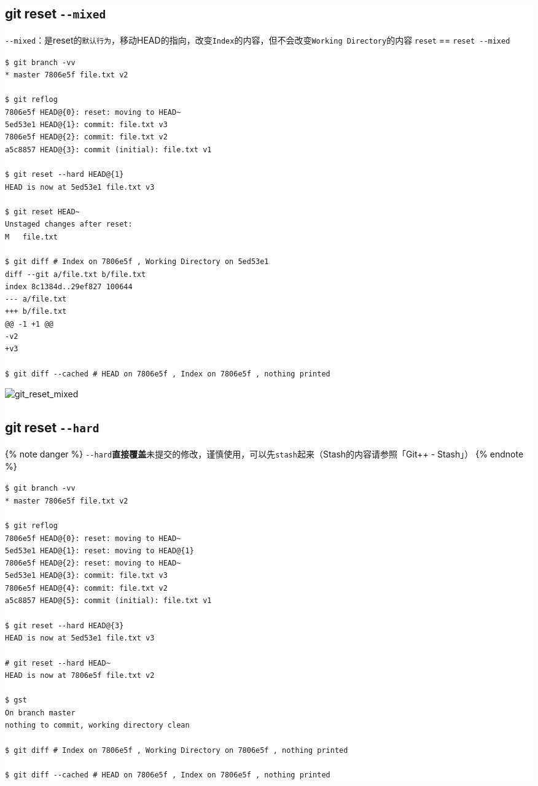 ## git reset `--mixed`
`--mixed`：是reset的`默认行为`，移动HEAD的指向，改变`Index`的内容，但不会改变`Working Directory`的内容
`reset` == `reset --mixed`
```
$ git branch -vv
* master 7806e5f file.txt v2

$ git reflog
7806e5f HEAD@{0}: reset: moving to HEAD~
5ed53e1 HEAD@{1}: commit: file.txt v3
7806e5f HEAD@{2}: commit: file.txt v2
a5c8857 HEAD@{3}: commit (initial): file.txt v1

$ git reset --hard HEAD@{1}
HEAD is now at 5ed53e1 file.txt v3

$ git reset HEAD~
Unstaged changes after reset:
M	file.txt

$ git diff # Index on 7806e5f , Working Directory on 5ed53e1
diff --git a/file.txt b/file.txt
index 8c1384d..29ef827 100644
--- a/file.txt
+++ b/file.txt
@@ -1 +1 @@
-v2
+v3

$ git diff --cached # HEAD on 7806e5f , Index on 7806e5f , nothing printed
```
![git_reset_mixed](http://oojmieb1c.bkt.clouddn.com/git_reset_mixed.png?imageMogr2/auto-orient/thumbnail/400x/blur/1x0/quality/75|watermark/2/text/QHpob25nbWluZ21hbw==/font/Y291cmllciBuZXc=/fontsize/320/fill/IzAwMDAwMA==/dissolve/100/gravity/SouthEast/dx/10/dy/10|imageslim)

## git reset `--hard`
{% note danger %}
`--hard`**直接覆盖**未提交的修改，谨慎使用，可以先`stash`起来（Stash的内容请参照「Git++ - Stash」）
{% endnote %}
```
$ git branch -vv
* master 7806e5f file.txt v2

$ git reflog
7806e5f HEAD@{0}: reset: moving to HEAD~
5ed53e1 HEAD@{1}: reset: moving to HEAD@{1}
7806e5f HEAD@{2}: reset: moving to HEAD~
5ed53e1 HEAD@{3}: commit: file.txt v3
7806e5f HEAD@{4}: commit: file.txt v2
a5c8857 HEAD@{5}: commit (initial): file.txt v1

$ git reset --hard HEAD@{3}
HEAD is now at 5ed53e1 file.txt v3

# git reset --hard HEAD~
HEAD is now at 7806e5f file.txt v2

$ gst
On branch master
nothing to commit, working directory clean

$ git diff # Index on 7806e5f , Working Directory on 7806e5f , nothing printed

$ git diff --cached # HEAD on 7806e5f , Index on 7806e5f , nothing printed
```